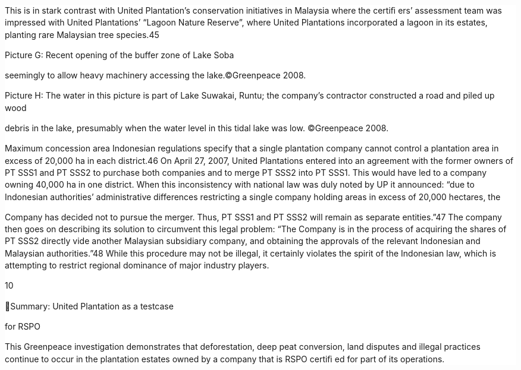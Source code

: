 This is in stark contrast with United Plantation’s
conservation initiatives in Malaysia where the
certiﬁ ers’ assessment team was impressed with
United Plantations’ “Lagoon Nature Reserve”,
where United Plantations incorporated a lagoon in
its estates, planting rare Malaysian tree species.45

Picture G:  Recent opening of the buffer zone of  Lake Soba

seemingly to allow heavy machinery accessing the
lake.©Greenpeace 2008.

Picture H:  The water in this picture is part of Lake Suwakai, Runtu; the company’s contractor constructed a road and piled up wood

debris in the lake, presumably when the water level in this tidal lake was low. ©Greenpeace 2008.

Maximum concession area
Indonesian regulations specify that a single
plantation company cannot control a plantation
area in excess of 20,000 ha in each district.46
On April 27, 2007, United Plantations entered into
an agreement with the former owners of PT SSS1
and PT SSS2 to purchase both companies and to
merge PT SSS2 into PT SSS1. This would have led to
a company owning 40,000 ha in one district. When
this inconsistency with national law was duly noted
by UP it announced: “due to Indonesian authorities’
administrative differences restricting a single company
holding areas in excess of 20,000 hectares, the

Company has decided not to pursue the merger.
Thus, PT SSS1 and PT SSS2 will remain as separate
entities.”47  The company then goes on describing
its solution to circumvent this legal problem:
“The Company is in the process of acquiring the shares
of PT SSS2 directly vide another Malaysian subsidiary
company, and obtaining the approvals of the relevant
Indonesian and Malaysian authorities.”48
While this procedure may not be illegal, it certainly
violates the spirit of the Indonesian law, which is
attempting to restrict regional dominance of major
industry players.

10

Summary:  United Plantation as a testcase

for RSPO

This Greenpeace investigation demonstrates that deforestation, deep peat conversion, land disputes and
illegal practices continue to occur in the plantation estates owned by a company that is RSPO certiﬁ ed for
part of its operations.
